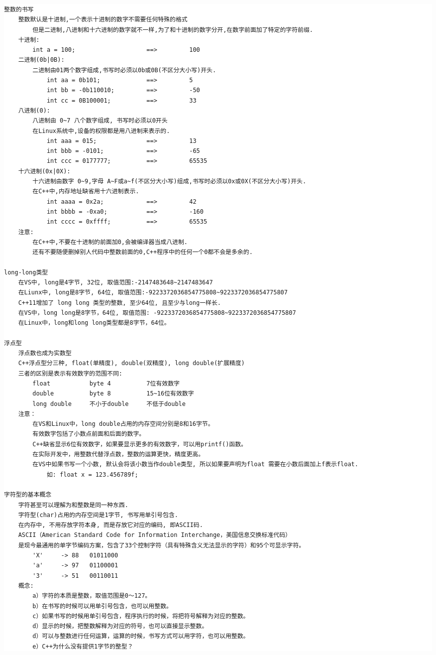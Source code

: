     整数的书写
        整数默认是十进制,一个表示十进制的数字不需要任何特殊的格式
            但是二进制,八进制和十六进制的数字就不一样,为了和十进制的数字分开,在数字前面加了特定的字符前缀.
        十进制:
            int a = 100;                    ==>         100
        二进制(0b|0B):
            二进制由01两个数字组成,书写时必须以0b或0B(不区分大小写)开头.
                int aa = 0b101;             ==>         5
                int bb = -0b110010;         ==>         -50
                int cc = 0B100001;          ==>         33
        八进制(0):
            八进制由 0~7 八个数字组成, 书写时必须以0开头
            在Linux系统中,设备的权限都是用八进制来表示的.
                int aaa = 015;              ==>         13
                int bbb = -0101;            ==>         -65
                int ccc = 0177777;          ==>         65535
        十六进制(0x|0X):
            十六进制由数字 0~9,字母 A~F或a~f(不区分大小写)组成,书写时必须以0x或0X(不区分大小写)开头.
            在C++中,内存地址缺省用十六进制表示.
                int aaaa = 0x2a;            ==>         42
                int bbbb = -0xa0;           ==>         -160
                int cccc = 0xffff;          ==>         65535
        注意:
            在C++中,不要在十进制的前面加0,会被编译器当成八进制.
            还有不要随便删掉别人代码中整数前面的0,C++程序中的任何一个0都不会是多余的.
    
    long-long类型
        在VS中, long是4字节, 32位, 取值范围:-2147483648~2147483647
        在Liunx中, long是8字节, 64位, 取值范围:-9223372036854775808~9223372036854775807
        C++11增加了 long long 类型的整数, 至少64位, 且至少与long一样长.
        在VS中，long long是8字节，64位, 取值范围: -9223372036854775808~9223372036854775807
        在Linux中，long和long long类型都是8字节，64位。
        
    浮点型
        浮点数也成为实数型
        C++浮点型分三种, float(单精度), double(双精度), long double(扩展精度)
        三者的区别是表示有效数字的范围不同:
            float           byte 4          7位有效数字
            double          byte 8          15~16位有效数字
            long double     不小于double     不低于double
        注意：
            在VS和Linux中，long double占用的内存空间分别是8和16字节。
            有效数字包括了小数点前面和后面的数字。
            C++缺省显示6位有效数字，如果要显示更多的有效数字，可以用printf()函数。
            在实际开发中，用整数代替浮点数，整数的运算更快，精度更高。
            在VS中如果书写一个小数, 默认会将该小数当作double类型, 所以如果要声明为float 需要在小数后面加上f表示float.
                如: float x = 123.456789f;
                
    字符型的基本概念
        字符甚至可以理解为和整数是同一种东西.
        字符型(char)占用的内存空间是1字节, 书写用单引号包含.
        在内存中, 不用存放字符本身, 而是存放它对应的编码, 即ASCII码.
        ASCII（American Standard Code for Information Interchange，美国信息交换标准代码）
        是现今最通用的单字节编码方案，包含了33个控制字符（具有特殊含义无法显示的字符）和95个可显示字符。
            'X'     -> 88   01011000
            'a'     -> 97   01100001
            '3'     -> 51   00110011
        概念:
            a）字符的本质是整数，取值范围是0～127。
            b）在书写的时候可以用单引号包含，也可以用整数。
            c）如果书写的时候用单引号包含，程序执行的时候，将把符号解释为对应的整数。
            d）显示的时候，把整数解释为对应的符号，也可以直接显示整数。
            d）可以与整数进行任何运算，运算的时候，书写方式可以用字符，也可以用整数。
            e）C++为什么没有提供1字节的整型？
    